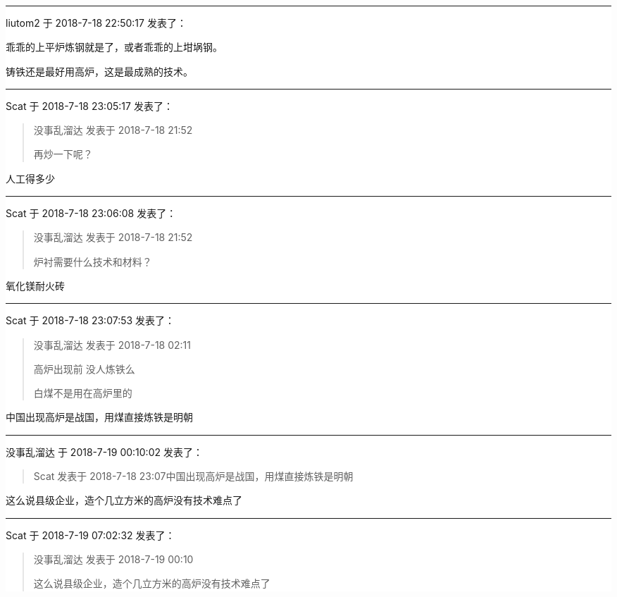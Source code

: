 ---------

liutom2 于 2018-7-18 22:50:17 发表了：

乖乖的上平炉炼钢就是了，或者乖乖的上坩埚钢。

铸铁还是最好用高炉，这是最成熟的技术。

---------

Scat 于 2018-7-18 23:05:17 发表了：

> 没事乱溜达 发表于 2018-7-18 21:52
> 
> 再炒一下呢？



人工得多少

---------

Scat 于 2018-7-18 23:06:08 发表了：

> 没事乱溜达 发表于 2018-7-18 21:52
> 
> 炉衬需要什么技术和材料？



氧化镁耐火砖

---------

Scat 于 2018-7-18 23:07:53 发表了：

> 没事乱溜达 发表于 2018-7-18 02:11
> 
> 高炉出现前 没人炼铁么
> 
> 白煤不是用在高炉里的



中国出现高炉是战国，用煤直接炼铁是明朝

---------

没事乱溜达 于 2018-7-19 00:10:02 发表了：

> Scat 发表于 2018-7-18 23:07中国出现高炉是战国，用煤直接炼铁是明朝



这么说县级企业，造个几立方米的高炉没有技术难点了

---------

Scat 于 2018-7-19 07:02:32 发表了：

> 没事乱溜达 发表于 2018-7-19 00:10
> 
> 这么说县级企业，造个几立方米的高炉没有技术难点了
